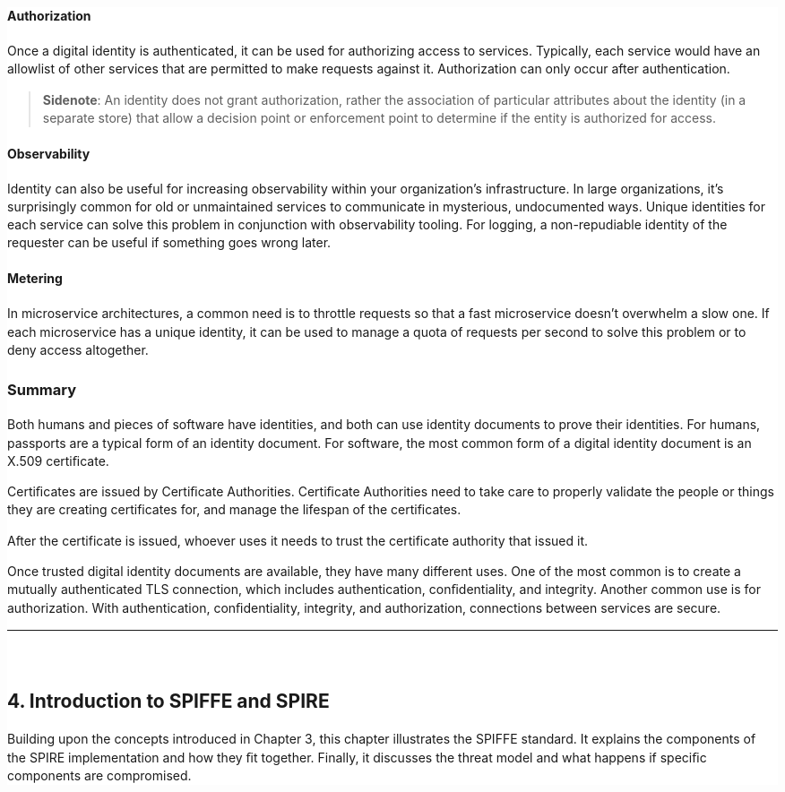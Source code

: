#### Authorization

Once a digital identity is authenticated, it can be used for authorizing access 
to services. Typically, each service would have an allowlist of other services 
that are permitted to make requests against it. Authorization can only occur 
after authentication.

> **Sidenote**: An identity does not grant authorization, rather the association 
> of particular attributes about the identity (in a separate store) that allow 
> a decision point or enforcement point to determine if the entity is 
> authorized for access.

#### Observability

Identity can also be useful for increasing observability within your 
organization’s infrastructure. In large organizations, it’s surprisingly common 
for old or unmaintained services to communicate in mysterious, undocumented 
ways. Unique identities for each service can solve this problem in conjunction 
with observability tooling. For logging, a non-repudiable identity of the 
requester can be useful if something goes wrong later.

#### Metering

In microservice architectures, a common need is to throttle requests so that a 
fast microservice doesn’t overwhelm a slow one. If each microservice has a 
unique identity, it can be used to manage a quota of requests per second to 
solve this problem or to deny access altogether.

### Summary

Both humans and pieces of software have identities, and both can use identity 
documents to prove their identities. For humans, passports are a typical form 
of an identity document. For software, the most common form of a digital 
identity document is an X.509 certiﬁcate.

Certiﬁcates are issued by Certiﬁcate Authorities. Certiﬁcate Authorities need to 
take care to properly validate the people or things they are creating 
certificates for, and manage the lifespan of the certificates.

After the certificate is issued, whoever uses it needs to trust the certificate 
authority that issued it.

Once trusted digital identity documents are available, they have many different 
uses. One of the most common is to create a mutually authenticated TLS 
connection, which includes authentication, conﬁdentiality, and integrity. 
Another common use is for authorization. With authentication, conﬁdentiality, 
integrity, and authorization, connections between services are secure.

----

<p>&nbsp;</p>

## 4. Introduction to SPIFFE and SPIRE

Building upon the concepts introduced in Chapter 3, this chapter illustrates the
SPIFFE standard. It explains the components of the SPIRE implementation and how 
they ﬁt together. Finally, it discusses the threat model and what happens if 
speciﬁc components are compromised.
